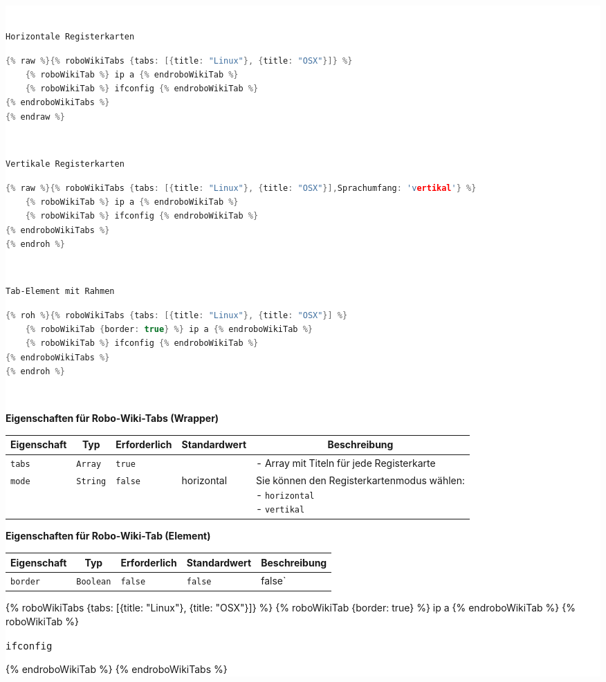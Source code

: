 <br/>

`Horizontale Registerkarten`

```c
{% raw %}{% roboWikiTabs {tabs: [{title: "Linux"}, {title: "OSX"}]} %}
	{% roboWikiTab %} ip a {% endroboWikiTab %}
	{% roboWikiTab %} ifconfig {% endroboWikiTab %}
{% endroboWikiTabs %}
{% endraw %}
```

<br/>

`Vertikale Registerkarten`

```c
{% raw %}{% roboWikiTabs {tabs: [{title: "Linux"}, {title: "OSX"}],Sprachumfang: 'vertikal'} %}
	{% roboWikiTab %} ip a {% endroboWikiTab %}
	{% roboWikiTab %} ifconfig {% endroboWikiTab %}
{% endroboWikiTabs %}
{% endroh %}
```

<br/>

`Tab-Element mit Rahmen`

```c
{% roh %}{% roboWikiTabs {tabs: [{title: "Linux"}, {title: "OSX"}] %}
	{% roboWikiTab {border: true} %} ip a {% endroboWikiTab %}
	{% roboWikiTab %} ifconfig {% endroboWikiTab %}
{% endroboWikiTabs %}
{% endroh %}
```

<br/>

**Eigenschaften für Robo-Wiki-Tabs (Wrapper)**

| Eigenschaft | Typ       | Erforderlich | Standardwert | Beschreibung                                                      |
|-------------|-----------|--------------|--------------|-------------------------------------------------------------------|
| `tabs`      | `Array`   | `true`       |              | - Array mit Titeln für jede Registerkarte                        |
| `mode`      | `String`  | `false`      | horizontal   | Sie können den Registerkartenmodus wählen: <br/> - `horizontal` <br/> - `vertikal` |

**Eigenschaften für Robo-Wiki-Tab (Element)**

| Eigenschaft | Typ        | Erforderlich | Standardwert | Beschreibung                         |
|-------------|------------|--------------|--------------|-------------------------------------|
| `border`    | `Boolean`  | `false`      | `false`      |false` | - Füge einen Rahmen um den Inhaltsbereich hinzu |


{% roboWikiTabs {tabs: [{title: "Linux"}, {title: "OSX"}]} %}
	{% roboWikiTab {border: true} %} ip a {% endroboWikiTab %}
	{% roboWikiTab %} <pre>ifconfig </pre> {% endroboWikiTab %}
{% endroboWikiTabs %}

